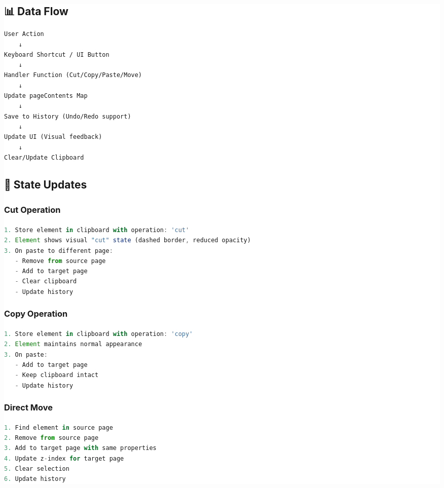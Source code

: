 ## 📊 Data Flow

```
User Action
    ↓
Keyboard Shortcut / UI Button
    ↓
Handler Function (Cut/Copy/Paste/Move)
    ↓
Update pageContents Map
    ↓
Save to History (Undo/Redo support)
    ↓
Update UI (Visual feedback)
    ↓
Clear/Update Clipboard
```

## 🔄 State Updates

### Cut Operation
```typescript
1. Store element in clipboard with operation: 'cut'
2. Element shows visual "cut" state (dashed border, reduced opacity)
3. On paste to different page:
   - Remove from source page
   - Add to target page
   - Clear clipboard
   - Update history
```

### Copy Operation
```typescript
1. Store element in clipboard with operation: 'copy'
2. Element maintains normal appearance
3. On paste:
   - Add to target page
   - Keep clipboard intact
   - Update history
```

### Direct Move
```typescript
1. Find element in source page
2. Remove from source page
3. Add to target page with same properties
4. Update z-index for target page
5. Clear selection
6. Update history
```
